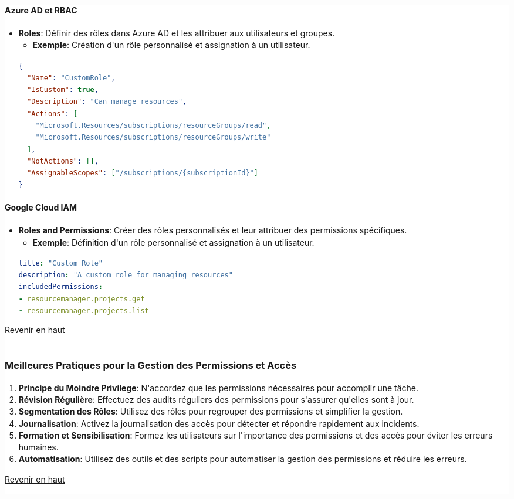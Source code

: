 #### Azure AD et RBAC

- **Roles**: Définir des rôles dans Azure AD et les attribuer aux utilisateurs et groupes.
    - **Exemple**: Création d'un rôle personnalisé et assignation à un utilisateur.
    ```json
    {
      "Name": "CustomRole",
      "IsCustom": true,
      "Description": "Can manage resources",
      "Actions": [
        "Microsoft.Resources/subscriptions/resourceGroups/read",
        "Microsoft.Resources/subscriptions/resourceGroups/write"
      ],
      "NotActions": [],
      "AssignableScopes": ["/subscriptions/{subscriptionId}"]
    }
    ```

#### Google Cloud IAM

- **Roles and Permissions**: Créer des rôles personnalisés et leur attribuer des permissions spécifiques.
    - **Exemple**: Définition d'un rôle personnalisé et assignation à un utilisateur.
    ```yaml
    title: "Custom Role"
    description: "A custom role for managing resources"
    includedPermissions:
    - resourcemanager.projects.get
    - resourcemanager.projects.list
    ```

[Revenir en haut](#table-des-matières)

---

### Meilleures Pratiques pour la Gestion des Permissions et Accès

1. **Principe du Moindre Privilege**: N'accordez que les permissions nécessaires pour accomplir une tâche.
2. **Révision Régulière**: Effectuez des audits réguliers des permissions pour s'assurer qu'elles sont à jour.
3. **Segmentation des Rôles**: Utilisez des rôles pour regrouper des permissions et simplifier la gestion.
4. **Journalisation**: Activez la journalisation des accès pour détecter et répondre rapidement aux incidents.
5. **Formation et Sensibilisation**: Formez les utilisateurs sur l'importance des permissions et des accès pour éviter les erreurs humaines.
6. **Automatisation**: Utilisez des outils et des scripts pour automatiser la gestion des permissions et réduire les erreurs.

[Revenir en haut](#table-des-matières)

---